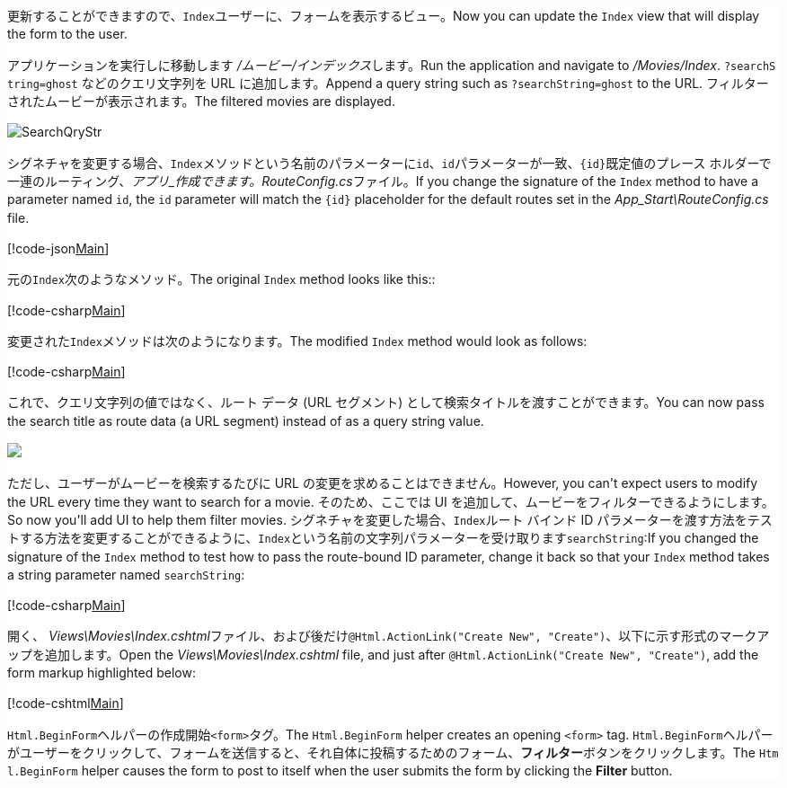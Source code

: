 <span data-ttu-id="87436-137">更新することができますので、`Index`ユーザーに、フォームを表示するビュー。</span><span class="sxs-lookup"><span data-stu-id="87436-137">Now you can update the `Index` view that will display the form to the user.</span></span>

<span data-ttu-id="87436-138">アプリケーションを実行しに移動します */ムービー/インデックス*します。</span><span class="sxs-lookup"><span data-stu-id="87436-138">Run the application and navigate to */Movies/Index*.</span></span> <span data-ttu-id="87436-139">`?searchString=ghost` などのクエリ文字列を URL に追加します。</span><span class="sxs-lookup"><span data-stu-id="87436-139">Append a query string such as `?searchString=ghost` to the URL.</span></span> <span data-ttu-id="87436-140">フィルターされたムービーが表示されます。</span><span class="sxs-lookup"><span data-stu-id="87436-140">The filtered movies are displayed.</span></span>

![SearchQryStr](adding-search/_static/image1.png)

<span data-ttu-id="87436-142">シグネチャを変更する場合、`Index`メソッドという名前のパラメーターに`id`、`id`パラメーターが一致、`{id}`既定値のプレース ホルダーで一連のルーティング、*アプリ\_作成できます。RouteConfig.cs*ファイル。</span><span class="sxs-lookup"><span data-stu-id="87436-142">If you change the signature of the `Index` method to have a parameter named `id`, the `id` parameter will match the `{id}` placeholder for the default routes set in the *App\_Start\RouteConfig.cs* file.</span></span>

[!code-json[Main](adding-search/samples/sample4.json)]

<span data-ttu-id="87436-143">元の`Index`次のようなメソッド。</span><span class="sxs-lookup"><span data-stu-id="87436-143">The original `Index` method looks like this::</span></span>

[!code-csharp[Main](adding-search/samples/sample5.cs)]

<span data-ttu-id="87436-144">変更された`Index`メソッドは次のようになります。</span><span class="sxs-lookup"><span data-stu-id="87436-144">The modified `Index` method would look as follows:</span></span>

[!code-csharp[Main](adding-search/samples/sample6.cs?highlight=1,3)]

<span data-ttu-id="87436-145">これで、クエリ文字列の値ではなく、ルート データ (URL セグメント) として検索タイトルを渡すことができます。</span><span class="sxs-lookup"><span data-stu-id="87436-145">You can now pass the search title as route data (a URL segment) instead of as a query string value.</span></span>

![](adding-search/_static/image2.png)

<span data-ttu-id="87436-146">ただし、ユーザーがムービーを検索するたびに URL の変更を求めることはできません。</span><span class="sxs-lookup"><span data-stu-id="87436-146">However, you can't expect users to modify the URL every time they want to search for a movie.</span></span> <span data-ttu-id="87436-147">そのため、ここでは UI を追加して、ムービーをフィルターできるようにします。</span><span class="sxs-lookup"><span data-stu-id="87436-147">So now you'll add UI to help them filter movies.</span></span> <span data-ttu-id="87436-148">シグネチャを変更した場合、`Index`ルート バインド ID パラメーターを渡す方法をテストする方法を変更することができるように、`Index`という名前の文字列パラメーターを受け取ります`searchString`:</span><span class="sxs-lookup"><span data-stu-id="87436-148">If you changed the signature of the `Index` method to test how to pass the route-bound ID parameter, change it back so that your `Index` method takes a string parameter named `searchString`:</span></span>

[!code-csharp[Main](adding-search/samples/sample7.cs)]

<span data-ttu-id="87436-149">開く、 *Views\Movies\Index.cshtml*ファイル、および後だけ`@Html.ActionLink("Create New", "Create")`、以下に示す形式のマークアップを追加します。</span><span class="sxs-lookup"><span data-stu-id="87436-149">Open the *Views\Movies\Index.cshtml* file, and just after `@Html.ActionLink("Create New", "Create")`, add the form markup highlighted below:</span></span>

[!code-cshtml[Main](adding-search/samples/sample8.cshtml?highlight=12-15)]

<span data-ttu-id="87436-150">`Html.BeginForm`ヘルパーの作成開始`<form>`タグ。</span><span class="sxs-lookup"><span data-stu-id="87436-150">The `Html.BeginForm` helper creates an opening `<form>` tag.</span></span> <span data-ttu-id="87436-151">`Html.BeginForm`ヘルパーがユーザーをクリックして、フォームを送信すると、それ自体に投稿するためのフォーム、**フィルター**ボタンをクリックします。</span><span class="sxs-lookup"><span data-stu-id="87436-151">The `Html.BeginForm` helper causes the form to post to itself when the user submits the form by clicking the **Filter** button.</span></span>
